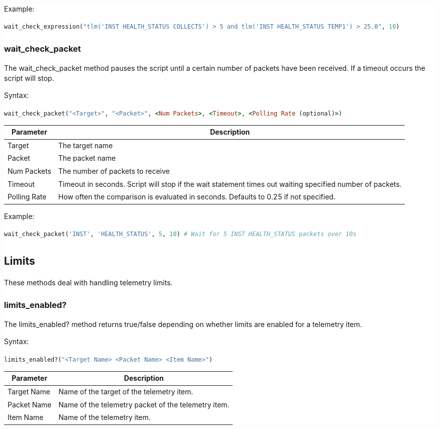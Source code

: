 Example:

```ruby
wait_check_expression("tlm('INST HEALTH_STATUS COLLECTS') > 5 and tlm('INST HEALTH_STATUS TEMP1') > 25.0", 10)
```

### wait_check_packet

The wait_check_packet method pauses the script until a certain number of packets have been received. If a timeout occurs the script will stop.

Syntax:

```ruby
wait_check_packet("<Target>", "<Packet>", <Num Packets>, <Timeout>, <Polling Rate (optional)>)
```

| Parameter    | Description                                                                                               |
| ------------ | --------------------------------------------------------------------------------------------------------- |
| Target       | The target name                                                                                           |
| Packet       | The packet name                                                                                           |
| Num Packets  | The number of packets to receive                                                                          |
| Timeout      | Timeout in seconds. Script will stop if the wait statement times out waiting specified number of packets. |
| Polling Rate | How often the comparison is evaluated in seconds. Defaults to 0.25 if not specified.                      |

Example:

```ruby
wait_check_packet('INST', 'HEALTH_STATUS', 5, 10) # Wait for 5 INST HEALTH_STATUS packets over 10s
```

## Limits

These methods deal with handling telemetry limits.

### limits_enabled?

The limits_enabled? method returns true/false depending on whether limits are enabled for a telemetry item.

Syntax:

```ruby
limits_enabled?("<Target Name> <Packet Name> <Item Name>")
```

| Parameter   | Description                                         |
| ----------- | --------------------------------------------------- |
| Target Name | Name of the target of the telemetry item.           |
| Packet Name | Name of the telemetry packet of the telemetry item. |
| Item Name   | Name of the telemetry item.                         |
